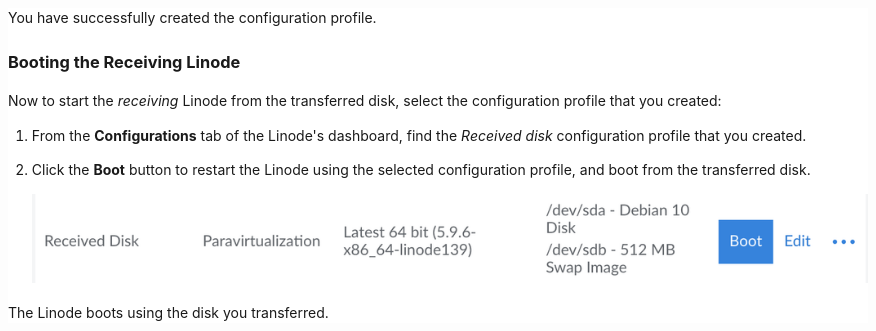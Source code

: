You have successfully created the configuration profile.

### Booting the Receiving Linode

Now to start the *receiving* Linode from the transferred disk, select the configuration profile that you created:

1.  From the **Configurations** tab of the Linode's dashboard, find the *Received disk* configuration profile that you created.

1.  Click the **Boot** button to restart the Linode using the selected configuration profile, and boot from the transferred disk.

     ![Booting the Receiving Linode](boot-this-config.png)

The Linode boots using the disk you transferred.